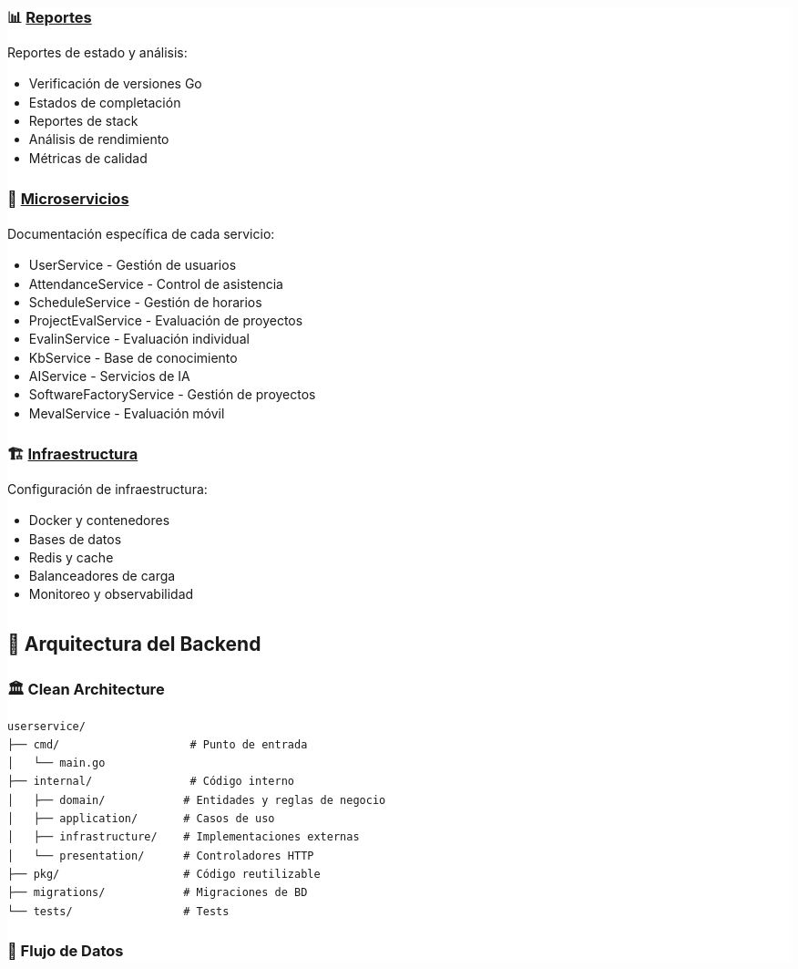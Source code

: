 ### 📊 [Reportes](./reportes/)

Reportes de estado y análisis:

- Verificación de versiones Go
- Estados de completación
- Reportes de stack
- Análisis de rendimiento
- Métricas de calidad

### 🎯 [Microservicios](./microservicios/)

Documentación específica de cada servicio:

- UserService - Gestión de usuarios
- AttendanceService - Control de asistencia
- ScheduleService - Gestión de horarios
- ProjectEvalService - Evaluación de proyectos
- EvalinService - Evaluación individual
- KbService - Base de conocimiento
- AIService - Servicios de IA
- SoftwareFactoryService - Gestión de proyectos
- MevalService - Evaluación móvil

### 🏗️ [Infraestructura](./infraestructura/)

Configuración de infraestructura:

- Docker y contenedores
- Bases de datos
- Redis y cache
- Balanceadores de carga
- Monitoreo y observabilidad

## 🚀 Arquitectura del Backend

### 🏛️ Clean Architecture

```
userservice/
├── cmd/                    # Punto de entrada
│   └── main.go
├── internal/               # Código interno
│   ├── domain/            # Entidades y reglas de negocio
│   ├── application/       # Casos de uso
│   ├── infrastructure/    # Implementaciones externas
│   └── presentation/      # Controladores HTTP
├── pkg/                   # Código reutilizable
├── migrations/            # Migraciones de BD
└── tests/                 # Tests
```

### 🔄 Flujo de Datos
